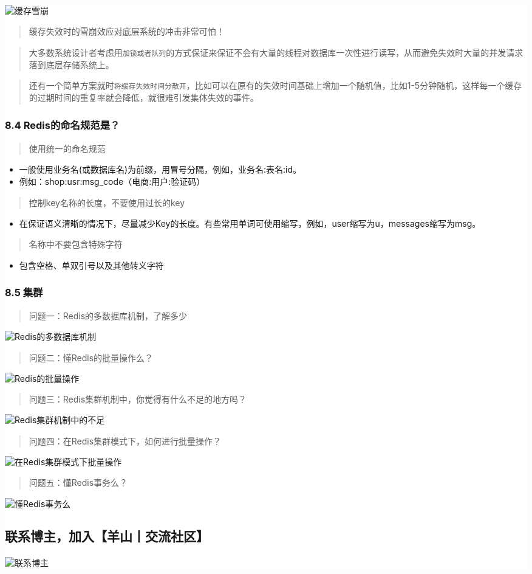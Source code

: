 ![缓存雪崩](/img/articleContent/大数据_Redis/25.png)

> 缓存失效时的雪崩效应对底层系统的冲击非常可怕！

> 大多数系统设计者考虑用`加锁或者队列`的方式保证来保证不会有大量的线程对数据库一次性进行读写，从而避免失效时大量的并发请求落到底层存储系统上。

> 还有一个简单方案就时`将缓存失效时间分散开`，比如可以在原有的失效时间基础上增加一个随机值，比如1-5分钟随机，这样每一个缓存的过期时间的重复率就会降低，就很难引发集体失效的事件。

### 8.4 Redis的命名规范是？

> 使用统一的命名规范

- 一般使用业务名(或数据库名)为前缀，用冒号分隔，例如，业务名:表名:id。
- 例如：shop:usr:msg_code（电商:用户:验证码）

> 控制key名称的长度，不要使用过长的key
 
- 在保证语义清晰的情况下，尽量减少Key的长度。有些常用单词可使用缩写，例如，user缩写为u，messages缩写为msg。

> 名称中不要包含特殊字符

- 包含空格、单双引号以及其他转义字符

### 8.5 集群

> 问题一：Redis的多数据库机制，了解多少

![Redis的多数据库机制](/img/articleContent/大数据_Redis/26.png)

> 问题二：懂Redis的批量操作么？

![Redis的批量操作](/img/articleContent/大数据_Redis/27.png)

> 问题三：Redis集群机制中，你觉得有什么不足的地方吗？

![Redis集群机制中的不足](/img/articleContent/大数据_Redis/28.png)

> 问题四：在Redis集群模式下，如何进行批量操作？

![在Redis集群模式下批量操作](/img/articleContent/大数据_Redis/29.png)

> 问题五：懂Redis事务么？

![懂Redis事务么](/img/articleContent/大数据_Redis/30.png)

## 联系博主，加入【羊山丨交流社区】
![联系博主](/img/icon/wechatFindMe.png)
